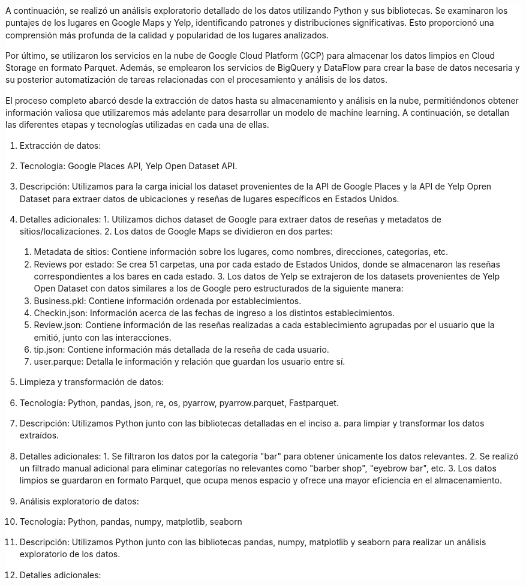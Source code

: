 A continuación, se realizó un análisis exploratorio detallado de los datos utilizando Python y sus bibliotecas. Se examinaron los puntajes de los lugares en Google Maps y Yelp, identificando patrones y distribuciones significativas. Esto proporcionó una comprensión más profunda de la calidad y popularidad de los lugares analizados.

Por último, se utilizaron los servicios en la nube de Google Cloud Platform (GCP) para almacenar los datos limpios en Cloud Storage en formato Parquet. Además, se emplearon los servicios de BigQuery y DataFlow para crear la base de datos necesaria y su posterior automatización de tareas relacionadas con el procesamiento y análisis de los datos.

El proceso completo abarcó desde la extracción de datos hasta su almacenamiento y análisis en la nube, permitiéndonos obtener información valiosa que utilizaremos más adelante para desarrollar un modelo de machine learning. A continuación, se detallan las diferentes etapas y tecnologías utilizadas en cada una de ellas.

1. Extracción de datos:
  1. Tecnología: Google Places API, Yelp Open Dataset API.
  2. Descripción: Utilizamos para la carga inicial los dataset provenientes de la API de Google Places y la API de Yelp Opren Dataset para extraer datos de ubicaciones y reseñas de lugares específicos en Estados Unidos.
  3. Detalles adicionales:
    1. Utilizamos dichos dataset de Google para extraer datos de reseñas y metadatos de sitios/localizaciones.
    2. Los datos de Google Maps se dividieron en dos partes:
      1. Metadata de sitios: Contiene información sobre los lugares, como nombres, direcciones, categorías, etc.
      2. Reviews por estado: Se crea 51 carpetas, una por cada estado de Estados Unidos, donde se almacenaron las reseñas correspondientes a los bares en cada estado.
    3. Los datos de Yelp se extrajeron de los datasets provenientes de Yelp Open Dataset con datos similares a los de Google pero estructurados de la siguiente manera:
      1. Business.pkl: Contiene información ordenada por establecimientos.
      2. Checkin.json: Información acerca de las fechas de ingreso a los distintos establecimientos.
      3. Review.json: Contiene información de las reseñas realizadas a cada establecimiento agrupadas por el usuario que la emitió, junto con las interacciones.
      4. tip.json: Contiene información más detallada de la reseña de cada usuario.
      5. user.parque: Detalla le información y relación que guardan los usuario entre sí.

1. Limpieza y transformación de datos:
  1. Tecnología: Python, pandas, json, re, os, pyarrow, pyarrow.parquet, Fastparquet.
  2. Descripción: Utilizamos Python junto con las bibliotecas detalladas en el inciso a. para limpiar y transformar los datos extraídos.
  3. Detalles adicionales:
    1. Se filtraron los datos por la categoría "bar" para obtener únicamente los datos relevantes.
    2. Se realizó un filtrado manual adicional para eliminar categorías no relevantes como "barber shop", "eyebrow bar", etc.
    3. Los datos limpios se guardaron en formato Parquet, que ocupa menos espacio y ofrece una mayor eficiencia en el almacenamiento.

1. Análisis exploratorio de datos:
  1. Tecnología: Python, pandas, numpy, matplotlib, seaborn
  2. Descripción: Utilizamos Python junto con las bibliotecas pandas, numpy, matplotlib y seaborn para realizar un análisis exploratorio de los datos.
  3. Detalles adicionales:
